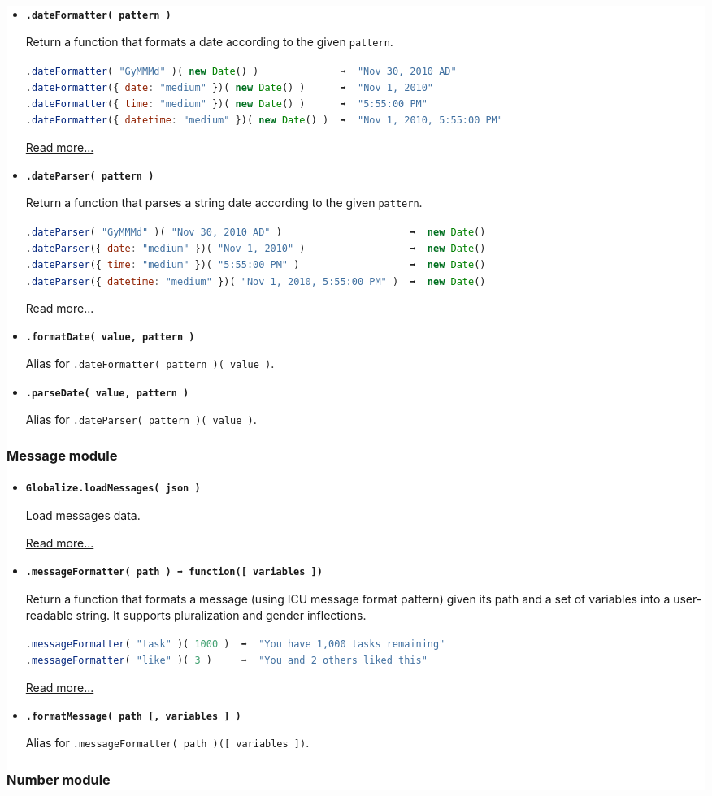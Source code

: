 - **`.dateFormatter( pattern )`**

  Return a function that formats a date according to the given `pattern`.

  ```javascript
  .dateFormatter( "GyMMMd" )( new Date() )              ➡  "Nov 30, 2010 AD"
  .dateFormatter({ date: "medium" })( new Date() )      ➡  "Nov 1, 2010"
  .dateFormatter({ time: "medium" })( new Date() )      ➡  "5:55:00 PM"
  .dateFormatter({ datetime: "medium" })( new Date() )  ➡  "Nov 1, 2010, 5:55:00 PM"
  ```

  [Read more...](doc/api/date/date-formatter.md)

- **`.dateParser( pattern )`**

  Return a function that parses a string date according to the given `pattern`.

  ```javascript
  .dateParser( "GyMMMd" )( "Nov 30, 2010 AD" )                      ➡  new Date()
  .dateParser({ date: "medium" })( "Nov 1, 2010" )                  ➡  new Date()
  .dateParser({ time: "medium" })( "5:55:00 PM" )                   ➡  new Date()
  .dateParser({ datetime: "medium" })( "Nov 1, 2010, 5:55:00 PM" )  ➡  new Date()
  ```

  [Read more...](doc/api/date/date-parser.md)

- **`.formatDate( value, pattern )`**

  Alias for `.dateFormatter( pattern )( value )`.

- **`.parseDate( value, pattern )`**

  Alias for `.dateParser( pattern )( value )`.

### Message module

- **`Globalize.loadMessages( json )`**

  Load messages data.

  [Read more...](doc/api/message/load-messages.md)

- **`.messageFormatter( path ) ➡ function([ variables ])`**

  Return a function that formats a message (using ICU message format pattern)
  given its path and a set of variables into a user-readable string. It supports
  pluralization and gender inflections.

  ```javascript
  .messageFormatter( "task" )( 1000 )  ➡  "You have 1,000 tasks remaining"
  .messageFormatter( "like" )( 3 )     ➡  "You and 2 others liked this"
  ```

  [Read more...](doc/api/message/message-formatter.md)

- **`.formatMessage( path [, variables ] )`**

  Alias for `.messageFormatter( path )([ variables ])`.

### Number module


[slide 25]: http://jsi18n.com/jsi18n.pdf
[JavaScript globalization overview]: http://rxaviers.github.io/javascript-globalization/
[migration guide]: doc/migrating-from-0.x.md